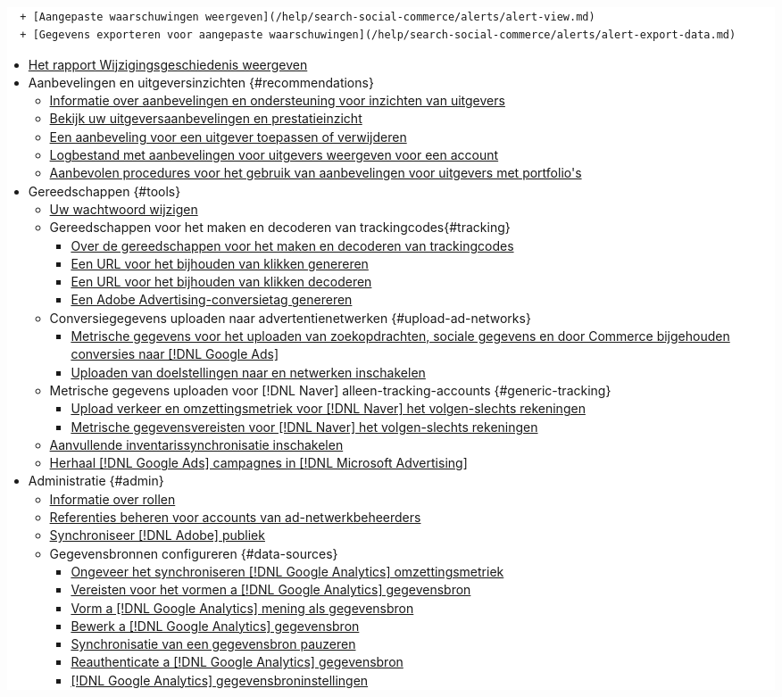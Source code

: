       + [Aangepaste waarschuwingen weergeven](/help/search-social-commerce/alerts/alert-view.md)
      + [Gegevens exporteren voor aangepaste waarschuwingen](/help/search-social-commerce/alerts/alert-export-data.md)
   + [Het rapport Wijzigingsgeschiedenis weergeven](/help/search-social-commerce/reports/change-history-view.md)
   + Aanbevelingen en uitgeversinzichten {#recommendations}
      + [Informatie over aanbevelingen en ondersteuning voor inzichten van uitgevers](/help/search-social-commerce/recommendations/recommendation-support.md)
      + [Bekijk uw uitgeversaanbevelingen en prestatieinzicht](/help/search-social-commerce/recommendations/recommendation-view.md)
      + [Een aanbeveling voor een uitgever toepassen of verwijderen](/help/search-social-commerce/recommendations/recommendation-apply-dismiss.md)
      + [Logbestand met aanbevelingen voor uitgevers weergeven voor een account](/help/search-social-commerce/recommendations/recommendation-view-log.md)
      + [Aanbevolen procedures voor het gebruik van aanbevelingen voor uitgevers met portfolio&#39;s](/help/search-social-commerce/recommendations/recommendation-best-practices.md)
+ Gereedschappen {#tools}
   + [Uw wachtwoord wijzigen](/help/search-social-commerce/tools/password-change.md)
   + Gereedschappen voor het maken en decoderen van trackingcodes{#tracking}
      + [Over de gereedschappen voor het maken en decoderen van trackingcodes](/help/search-social-commerce/tools/tracking-tools-about.md)
      + [Een URL voor het bijhouden van klikken genereren](/help/search-social-commerce/tools/click-tracking-url-generate.md)
      + [Een URL voor het bijhouden van klikken decoderen](/help/search-social-commerce/tools/click-tracking-url-decode.md)
      + [Een Adobe Advertising-conversietag genereren](/help/search-social-commerce/tools/conversion-tag-generate.md)
   + Conversiegegevens uploaden naar advertentienetwerken {#upload-ad-networks}
      + [Metrische gegevens voor het uploaden van zoekopdrachten, sociale gegevens en door Commerce bijgehouden conversies naar  [!DNL Google Ads]](/help/search-social-commerce/tools/conversion-metrics-upload-to-google.md)
      + [Uploaden van doelstellingen naar en netwerken inschakelen](/help/search-social-commerce/tools/objective-upload-to-networks.md)
   + Metrische gegevens uploaden voor [!DNL Naver] alleen-tracking-accounts {#generic-tracking}
      + [Upload verkeer en omzettingsmetriek voor  [!DNL Naver]  het volgen-slechts rekeningen](/help/search-social-commerce/tools/metrics-upload-tracking-campaigns/naver-tracking-campaigns-upload-metrics.md)
      + [Metrische gegevensvereisten voor  [!DNL Naver]  het volgen-slechts rekeningen](/help/search-social-commerce/tools/metrics-upload-tracking-campaigns/naver-tracking-campaigns-data-requirements.md)
   + [Aanvullende inventarissynchronisatie inschakelen](/help/search-social-commerce/tools/sync-inventory.md)
   + [Herhaal  [!DNL Google Ads]  campagnes in  [!DNL Microsoft Advertising]](/help/search-social-commerce/tools/google-campaign-replication-in-microsoft.md)
+ Administratie {#admin}
   + [Informatie over rollen](/help/search-social-commerce/admin/role-about.md)
   + [Referenties beheren voor accounts van ad-netwerkbeheerders](/help/search-social-commerce/admin/manager-accounts.md)
   + [Synchroniseer  [!DNL Adobe]  publiek](/help/search-social-commerce/admin/sync-adobe-audiences.md)
   + Gegevensbronnen configureren {#data-sources}
      + [Ongeveer het synchroniseren  [!DNL Google Analytics]  omzettingsmetriek](/help/search-social-commerce/admin/data-sources/data-source-about.md)
      + [Vereisten voor het vormen a [!DNL Google Analytics]  gegevensbron](/help/search-social-commerce/admin/data-sources/data-source-prerequisites.md)
      + [Vorm a [!DNL Google Analytics]  mening als gegevensbron](/help/search-social-commerce/admin/data-sources/data-source-configure.md)
      + [Bewerk a [!DNL Google Analytics]  gegevensbron](/help/search-social-commerce/admin/data-sources/data-source-edit.md)
      + [Synchronisatie van een gegevensbron pauzeren](/help/search-social-commerce/admin/data-sources/data-source-pause.md)
      + [Reauthenticate a [!DNL Google Analytics]  gegevensbron](/help/search-social-commerce/admin/data-sources/data-source-reauthenticate.md)
      + [[!DNL Google Analytics] gegevensbroninstellingen](/help/search-social-commerce/admin/data-sources/data-source-settings.md)